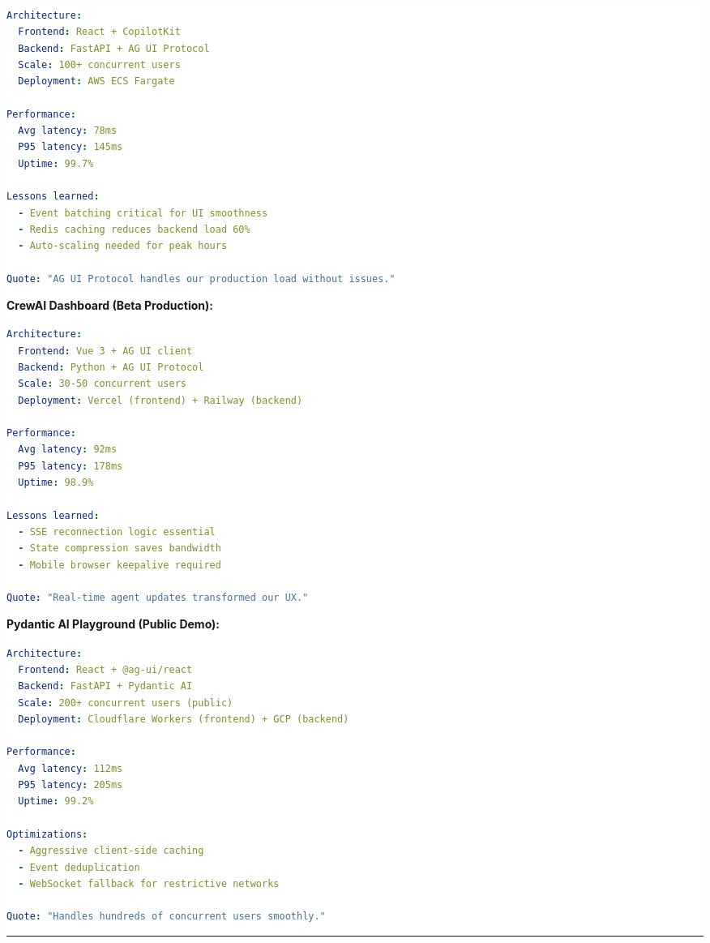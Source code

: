 ```yaml
Architecture:
  Frontend: React + CopilotKit
  Backend: FastAPI + AG UI Protocol
  Scale: 100+ concurrent users
  Deployment: AWS ECS Fargate

Performance:
  Avg latency: 78ms
  P95 latency: 145ms
  Uptime: 99.7%

Lessons learned:
  - Event batching critical for UI smoothness
  - Redis caching reduces backend load 60%
  - Auto-scaling needed for peak hours

Quote: "AG UI Protocol handles our production load without issues."
```

**CrewAI Dashboard (Beta Production):**

```yaml
Architecture:
  Frontend: Vue 3 + AG UI client
  Backend: Python + AG UI Protocol
  Scale: 30-50 concurrent users
  Deployment: Vercel (frontend) + Railway (backend)

Performance:
  Avg latency: 92ms
  P95 latency: 178ms
  Uptime: 98.9%

Lessons learned:
  - SSE reconnection logic essential
  - State compression saves bandwidth
  - Mobile browser keepalive required

Quote: "Real-time agent updates transformed our UX."
```

**Pydantic AI Playground (Public Demo):**

```yaml
Architecture:
  Frontend: React + @ag-ui/react
  Backend: FastAPI + Pydantic AI
  Scale: 200+ concurrent users (public)
  Deployment: Cloudflare Workers (frontend) + GCP (backend)

Performance:
  Avg latency: 112ms
  P95 latency: 205ms
  Uptime: 99.2%

Optimizations:
  - Aggressive client-side caching
  - Event deduplication
  - WebSocket fallback for restrictive networks

Quote: "Handles hundreds of concurrent users smoothly."
```

---